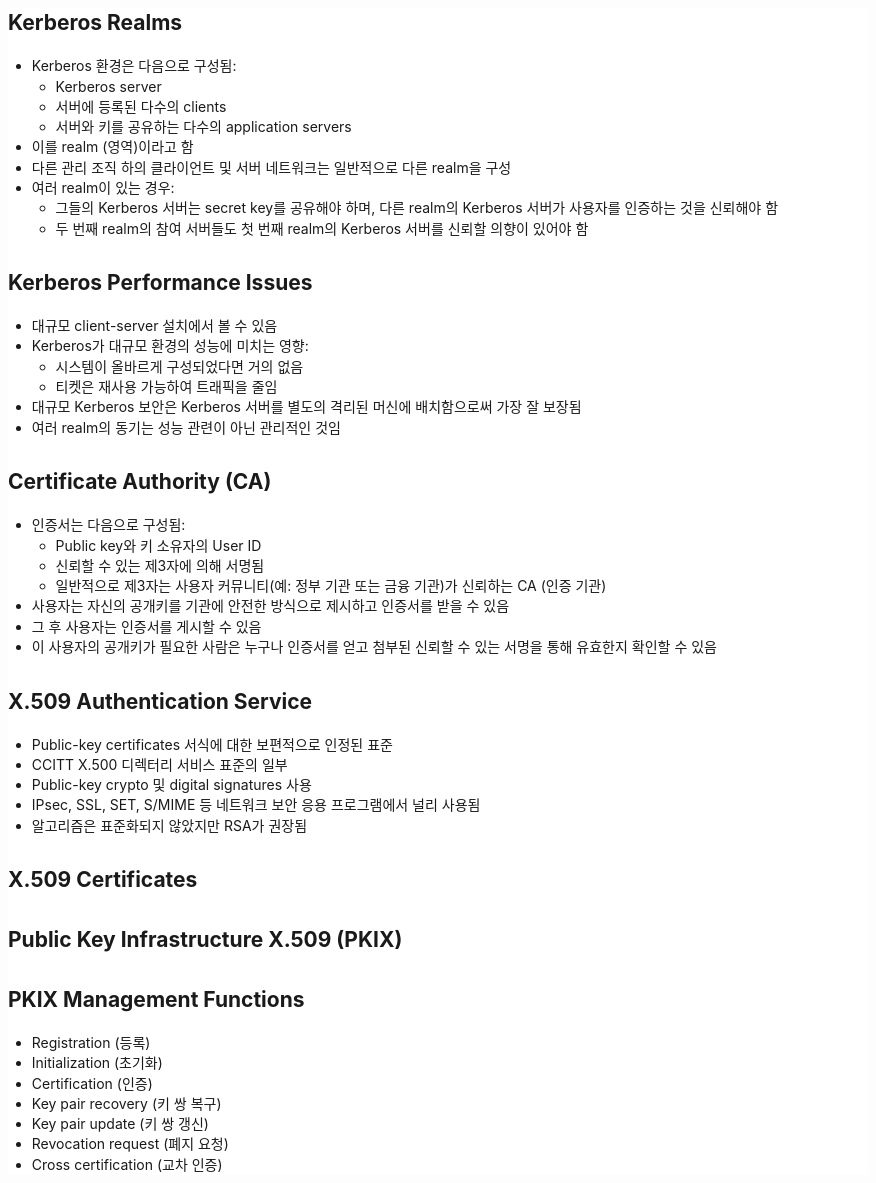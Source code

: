 ## Kerberos Realms
- Kerberos 환경은 다음으로 구성됨:
    - Kerberos server
    - 서버에 등록된 다수의 clients
    - 서버와 키를 공유하는 다수의 application servers
- 이를 realm (영역)이라고 함
- 다른 관리 조직 하의 클라이언트 및 서버 네트워크는 일반적으로 다른 realm을 구성
- 여러 realm이 있는 경우:
    - 그들의 Kerberos 서버는 secret key를 공유해야 하며, 다른 realm의 Kerberos 서버가 사용자를 인증하는 것을 신뢰해야 함
    - 두 번째 realm의 참여 서버들도 첫 번째 realm의 Kerberos 서버를 신뢰할 의향이 있어야 함

## Kerberos Performance Issues
- 대규모 client-server 설치에서 볼 수 있음
- Kerberos가 대규모 환경의 성능에 미치는 영향:
    - 시스템이 올바르게 구성되었다면 거의 없음
    - 티켓은 재사용 가능하여 트래픽을 줄임
- 대규모 Kerberos 보안은 Kerberos 서버를 별도의 격리된 머신에 배치함으로써 가장 잘 보장됨
- 여러 realm의 동기는 성능 관련이 아닌 관리적인 것임

## Certificate Authority (CA)
- 인증서는 다음으로 구성됨:
    - Public key와 키 소유자의 User ID
    - 신뢰할 수 있는 제3자에 의해 서명됨
    - 일반적으로 제3자는 사용자 커뮤니티(예: 정부 기관 또는 금융 기관)가 신뢰하는 CA (인증 기관)
- 사용자는 자신의 공개키를 기관에 안전한 방식으로 제시하고 인증서를 받을 수 있음
- 그 후 사용자는 인증서를 게시할 수 있음
- 이 사용자의 공개키가 필요한 사람은 누구나 인증서를 얻고 첨부된 신뢰할 수 있는 서명을 통해 유효한지 확인할 수 있음

## X.509 Authentication Service
- Public-key certificates 서식에 대한 보편적으로 인정된 표준
- CCITT X.500 디렉터리 서비스 표준의 일부
- Public-key crypto 및 digital signatures 사용
- IPsec, SSL, SET, S/MIME 등 네트워크 보안 응용 프로그램에서 널리 사용됨
- 알고리즘은 표준화되지 않았지만 RSA가 권장됨

## X.509 Certificates

## Public Key Infrastructure X.509 (PKIX)

## PKIX Management Functions
- Registration (등록)
- Initialization (초기화)
- Certification (인증)
- Key pair recovery (키 쌍 복구)
- Key pair update (키 쌍 갱신)
- Revocation request (폐지 요청)
- Cross certification (교차 인증)
